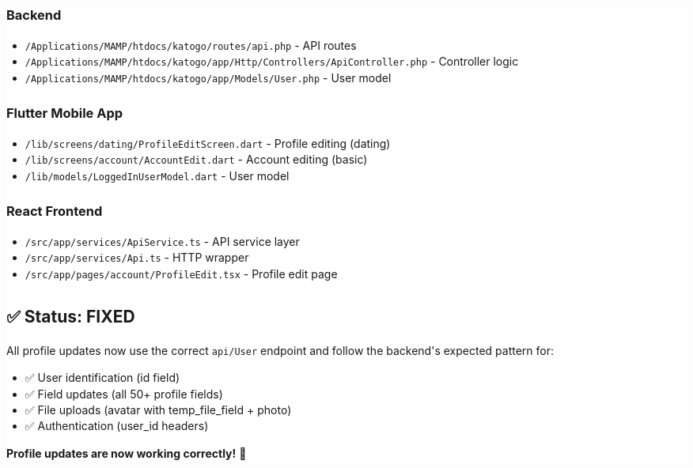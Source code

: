 ### Backend
- `/Applications/MAMP/htdocs/katogo/routes/api.php` - API routes
- `/Applications/MAMP/htdocs/katogo/app/Http/Controllers/ApiController.php` - Controller logic
- `/Applications/MAMP/htdocs/katogo/app/Models/User.php` - User model

### Flutter Mobile App
- `/lib/screens/dating/ProfileEditScreen.dart` - Profile editing (dating)
- `/lib/screens/account/AccountEdit.dart` - Account editing (basic)
- `/lib/models/LoggedInUserModel.dart` - User model

### React Frontend
- `/src/app/services/ApiService.ts` - API service layer
- `/src/app/services/Api.ts` - HTTP wrapper
- `/src/app/pages/account/ProfileEdit.tsx` - Profile edit page

## ✅ Status: FIXED

All profile updates now use the correct `api/User` endpoint and follow the backend's expected pattern for:
- ✅ User identification (id field)
- ✅ Field updates (all 50+ profile fields)
- ✅ File uploads (avatar with temp_file_field + photo)
- ✅ Authentication (user_id headers)

**Profile updates are now working correctly!** 🎉
